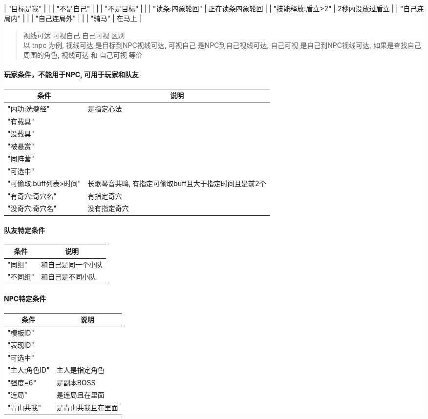 | "目标是我" |  |
| "不是自己" |  |
| "不是目标" |  |
| "读条:四象轮回" | 正在读条四象轮回 |
| "技能释放:盾立>2" | 2秒内没放过盾立 |
| "自己连局内" |  |
| "自己连局外" |  |
| "骑马" | 在马上 |

> 视线可达 可视自己 自己可视 区别  
> 以 tnpc 为例, 视线可达 是目标到NPC视线可达, 可视自己 是NPC到自己视线可达, 自己可视 是自己到NPC视线可达, 如果是查找自己周围的角色, 视线可达 和 自己可视 等价

#### 玩家条件，不能用于NPC, 可用于玩家和队友
| 条件 | 说明 |
| - | - |
| "内功:洗髓经" | 是指定心法 |
| "有载具" |  |
| "没载具" |  |
| "被悬赏" |  |
| "同阵营" |  |
| "可选中" |  |
| "可偷取:buff列表>时间"|长歌琴音共鸣, 有指定可偷取buff且大于指定时间且是前2个|
| "有奇穴:奇穴名" | 有指定奇穴 |
| "没奇穴:奇穴名" | 没有指定奇穴 |

#### 队友特定条件
| 条件 | 说明 |
| - | - |
| "同组" | 和自己是同一个小队 |
| "不同组" | 和自己是不同小队 |

#### NPC特定条件
| 条件 | 说明 |
| - | - |
| "模板ID" |  |
| "表现ID" |  |
| "可选中" |  |
| "主人:角色ID" | 主人是指定角色 |
| "强度=6" | 是副本BOSS |
| "连局" | 是连局且在里面 |
| "青山共我" | 是青山共我且在里面 |
